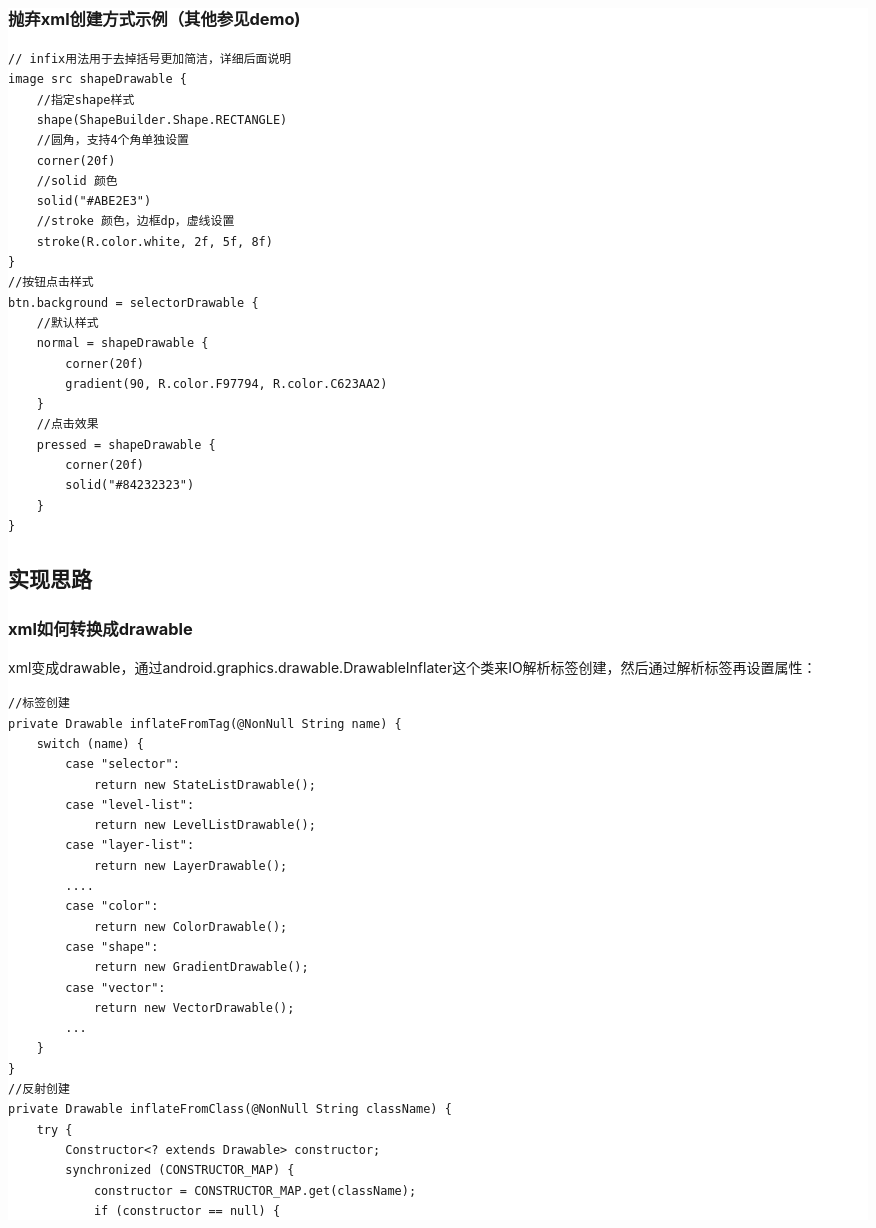
### 抛弃xml创建方式示例（其他参见demo)

```
// infix用法用于去掉括号更加简洁，详细后面说明
image src shapeDrawable {
    //指定shape样式
    shape(ShapeBuilder.Shape.RECTANGLE)
    //圆角，支持4个角单独设置
    corner(20f)
    //solid 颜色
    solid("#ABE2E3")
    //stroke 颜色，边框dp，虚线设置
    stroke(R.color.white, 2f, 5f, 8f)
}
//按钮点击样式
btn.background = selectorDrawable {
    //默认样式
    normal = shapeDrawable {
        corner(20f)
        gradient(90, R.color.F97794, R.color.C623AA2)
    }
    //点击效果
    pressed = shapeDrawable {
        corner(20f)
        solid("#84232323")
    }
}
```



## 实现思路

### xml如何转换成drawable

xml变成drawable，通过android.graphics.drawable.DrawableInflater这个类来IO解析标签创建，然后通过解析标签再设置属性：

```
//标签创建
private Drawable inflateFromTag(@NonNull String name) {
    switch (name) {
        case "selector":
            return new StateListDrawable();
        case "level-list":
            return new LevelListDrawable();
        case "layer-list":
            return new LayerDrawable();
        ....
        case "color":
            return new ColorDrawable();
        case "shape":
            return new GradientDrawable();
        case "vector":
            return new VectorDrawable();
        ...
    }
}
//反射创建
private Drawable inflateFromClass(@NonNull String className) {
    try {
        Constructor<? extends Drawable> constructor;
        synchronized (CONSTRUCTOR_MAP) {
            constructor = CONSTRUCTOR_MAP.get(className);
            if (constructor == null) {
```